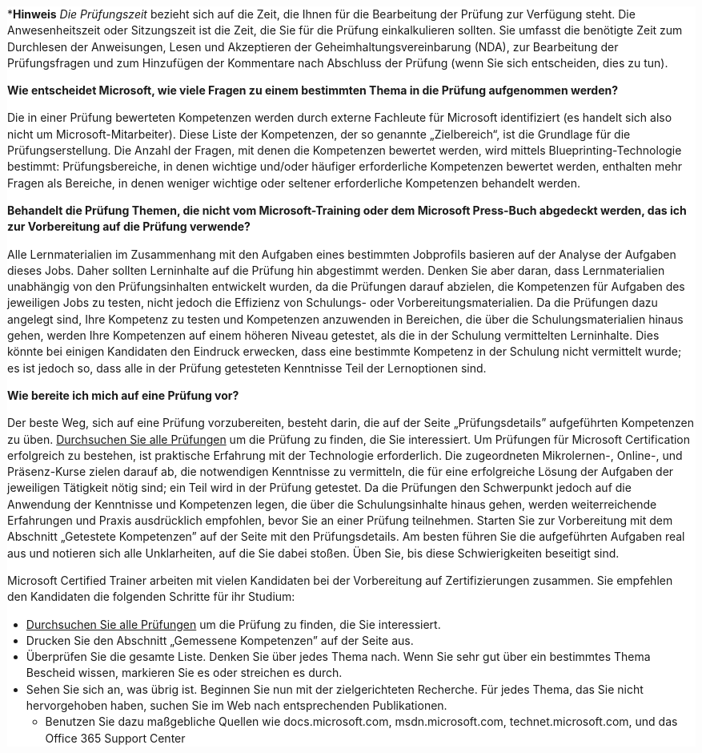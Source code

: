 ***Hinweis** *Die Prüfungszeit* bezieht sich auf die Zeit, die Ihnen für die Bearbeitung der Prüfung zur Verfügung steht. Die Anwesenheitszeit oder Sitzungszeit ist die Zeit, die Sie für die Prüfung einkalkulieren sollten. Sie umfasst die benötigte Zeit zum Durchlesen der Anweisungen, Lesen und Akzeptieren der Geheimhaltungsvereinbarung (NDA), zur Bearbeitung der Prüfungsfragen und zum Hinzufügen der Kommentare nach Abschluss der Prüfung (wenn Sie sich entscheiden, dies zu tun).

**Wie entscheidet Microsoft, wie viele Fragen zu einem bestimmten Thema in die Prüfung aufgenommen werden?**

Die in einer Prüfung bewerteten Kompetenzen werden durch externe Fachleute für Microsoft identifiziert (es handelt sich also nicht um Microsoft-Mitarbeiter). Diese Liste der Kompetenzen, der so genannte „Zielbereich“, ist die Grundlage für die Prüfungserstellung. Die Anzahl der Fragen, mit denen die Kompetenzen bewertet werden, wird mittels Blueprinting-Technologie bestimmt: Prüfungsbereiche, in denen wichtige und/oder häufiger erforderliche Kompetenzen bewertet werden, enthalten mehr Fragen als Bereiche, in denen weniger wichtige oder seltener erforderliche Kompetenzen behandelt werden.

**Behandelt die Prüfung Themen, die nicht vom Microsoft-Training oder dem Microsoft Press-Buch abgedeckt werden, das ich zur Vorbereitung auf die Prüfung verwende?**

Alle Lernmaterialien im Zusammenhang mit den Aufgaben eines bestimmten Jobprofils basieren auf der Analyse der Aufgaben dieses Jobs. Daher sollten Lerninhalte auf die Prüfung hin abgestimmt werden. Denken Sie aber daran, dass Lernmaterialien unabhängig von den Prüfungsinhalten entwickelt wurden, da die Prüfungen darauf abzielen, die Kompetenzen für Aufgaben des jeweiligen Jobs zu testen, nicht jedoch die Effizienz von Schulungs- oder Vorbereitungsmaterialien. Da die Prüfungen dazu angelegt sind, Ihre Kompetenz zu testen und Kompetenzen anzuwenden in Bereichen, die über die Schulungsmaterialien hinaus gehen, werden Ihre Kompetenzen auf einem höheren Niveau getestet, als die in der Schulung vermittelten Lerninhalte. Dies könnte bei einigen Kandidaten den Eindruck erwecken, dass eine bestimmte Kompetenz in der Schulung nicht vermittelt wurde; es ist jedoch so, dass alle in der Prüfung getesteten Kenntnisse Teil der Lernoptionen sind.

**Wie bereite ich mich auf eine Prüfung vor?**

Der beste Weg, sich auf eine Prüfung vorzubereiten, besteht darin, die auf der Seite „Prüfungsdetails” aufgeführten Kompetenzen zu üben. [Durchsuchen Sie alle Prüfungen](https://docs.microsoft.com/learn/certifications/browse/?resource_type=examination) um die Prüfung zu finden, die Sie interessiert. Um Prüfungen für Microsoft Certification erfolgreich zu bestehen, ist praktische Erfahrung mit der Technologie erforderlich. Die zugeordneten Mikrolernen-, Online-, und Präsenz-Kurse zielen darauf ab, die notwendigen Kenntnisse zu vermitteln, die für eine erfolgreiche Lösung der Aufgaben der jeweiligen Tätigkeit nötig sind; ein Teil wird in der Prüfung getestet. Da die Prüfungen den Schwerpunkt jedoch auf die Anwendung der Kenntnisse und Kompetenzen legen, die über die Schulungsinhalte hinaus gehen, werden weiterreichende Erfahrungen und Praxis ausdrücklich empfohlen, bevor Sie an einer Prüfung teilnehmen. Starten Sie zur Vorbereitung mit dem Abschnitt „Getestete Kompetenzen” auf der Seite mit den Prüfungsdetails. Am besten führen Sie die aufgeführten Aufgaben real aus und notieren sich alle Unklarheiten, auf die Sie dabei stoßen. Üben Sie, bis diese Schwierigkeiten beseitigt sind.

Microsoft Certified Trainer arbeiten mit vielen Kandidaten bei der Vorbereitung auf Zertifizierungen zusammen. Sie empfehlen den Kandidaten die folgenden Schritte für ihr Studium:

- [Durchsuchen Sie alle Prüfungen](https://docs.microsoft.com/learn/certifications/browse/?resource_type=examination) um die Prüfung zu finden, die Sie interessiert.
- Drucken Sie den Abschnitt „Gemessene Kompetenzen” auf der Seite aus.
- Überprüfen Sie die gesamte Liste. Denken Sie über jedes Thema nach. Wenn Sie sehr gut über ein bestimmtes Thema Bescheid wissen, markieren Sie es oder streichen es durch. 
- Sehen Sie sich an, was übrig ist. Beginnen Sie nun mit der zielgerichteten Recherche. Für jedes Thema, das Sie nicht hervorgehoben haben, suchen Sie im Web nach entsprechenden Publikationen.
    - Benutzen Sie dazu maßgebliche Quellen wie docs.microsoft.com, msdn.microsoft.com, technet.microsoft.com, und das Office 365 Support Center
